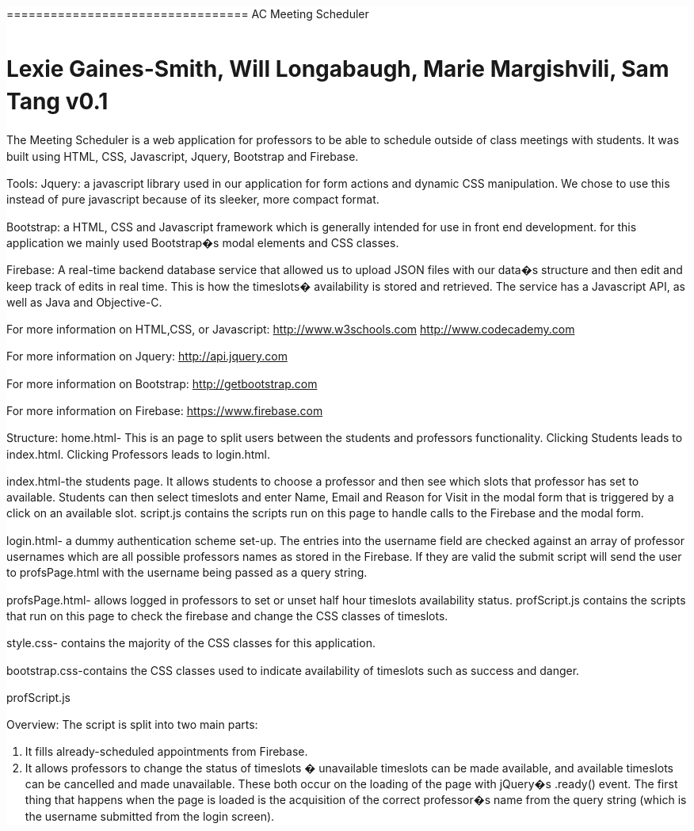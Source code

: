 =================================
AC Meeting Scheduler

Lexie Gaines-Smith,    Will Longabaugh,     Marie Margishvili,     Sam Tang
v0.1
=================================

The Meeting Scheduler is a web application for professors to be able to schedule outside of class meetings with students. It was built using HTML, CSS, Javascript, Jquery, Bootstrap and Firebase. 

Tools:
Jquery: a javascript library used in our application for form actions and dynamic CSS manipulation. We chose to use this instead of pure javascript because of its sleeker, more compact format.

Bootstrap: a HTML, CSS and Javascript framework which is generally intended for use in front end development. for this application we mainly used Bootstrap�s modal elements and CSS classes.

Firebase: A real-time backend database service that allowed us to upload JSON files with our data�s structure and then edit and keep track of edits in real time. This is how the timeslots� availability is stored and retrieved. The service has a Javascript API, as well as Java and Objective-C. 

For more information on HTML,CSS, or Javascript:
http://www.w3schools.com
http://www.codecademy.com

For more information on Jquery: http://api.jquery.com

For more information on Bootstrap: http://getbootstrap.com

For more information on Firebase: https://www.firebase.com

Structure:
home.html- This is an page to split users between the students and professors functionality. Clicking Students leads to index.html. Clicking Professors leads to login.html.

index.html-the students page. It allows students to choose a professor and then see which slots that professor has set to available. Students can then select timeslots and enter Name, Email and Reason for Visit in the modal form that is triggered by a click on an available slot. script.js contains the scripts run on this page to handle calls to the Firebase and the modal form.

login.html- a dummy authentication scheme set-up. The entries into the username field are checked against an array of professor usernames which are all possible professors names as stored in the Firebase. If they are valid the submit script will send the user to profsPage.html with the username being passed as a query string.

profsPage.html- allows logged in professors to set or unset half hour timeslots availability status. profScript.js contains the scripts that run on this page to check the firebase and change the CSS classes of timeslots.

style.css- contains the majority of the CSS classes for this application.

bootstrap.css-contains the CSS classes used to indicate availability of timeslots such as success and danger.

profScript.js

Overview:
The script is split into two main parts:
1.	It fills already-scheduled appointments from Firebase.
2.	It allows professors to change the status of timeslots � unavailable timeslots can be made available, and available timeslots can be cancelled and made unavailable.
These both occur on the loading of the page with jQuery�s .ready() event. The first thing that happens when the page is loaded is the acquisition of the correct professor�s name from the query string (which is the username submitted from the login screen).
